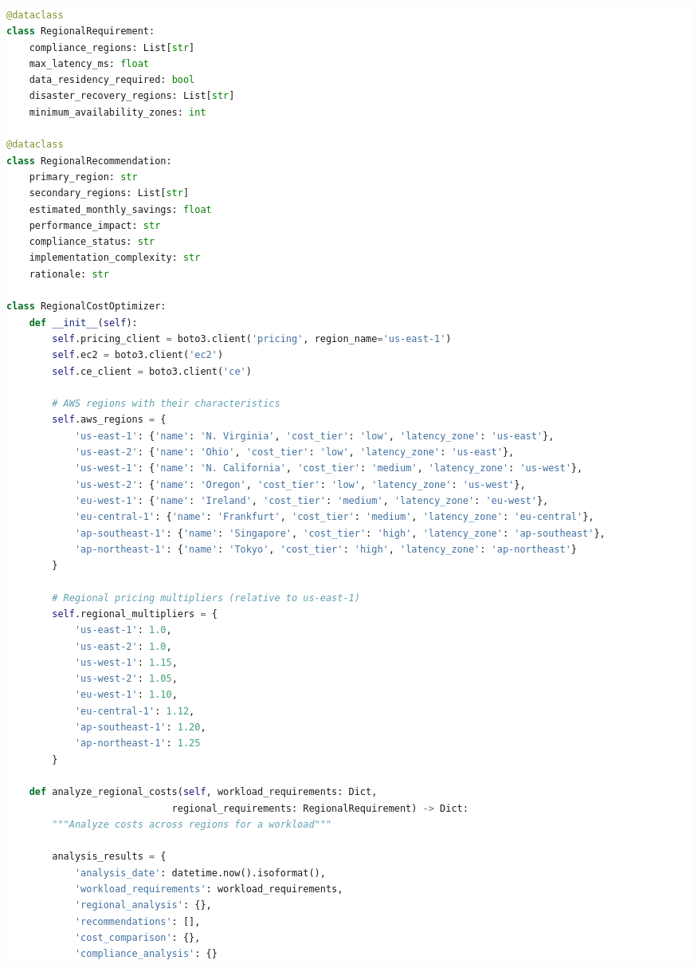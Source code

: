 ```python
@dataclass
class RegionalRequirement:
    compliance_regions: List[str]
    max_latency_ms: float
    data_residency_required: bool
    disaster_recovery_regions: List[str]
    minimum_availability_zones: int

@dataclass
class RegionalRecommendation:
    primary_region: str
    secondary_regions: List[str]
    estimated_monthly_savings: float
    performance_impact: str
    compliance_status: str
    implementation_complexity: str
    rationale: str

class RegionalCostOptimizer:
    def __init__(self):
        self.pricing_client = boto3.client('pricing', region_name='us-east-1')
        self.ec2 = boto3.client('ec2')
        self.ce_client = boto3.client('ce')
        
        # AWS regions with their characteristics
        self.aws_regions = {
            'us-east-1': {'name': 'N. Virginia', 'cost_tier': 'low', 'latency_zone': 'us-east'},
            'us-east-2': {'name': 'Ohio', 'cost_tier': 'low', 'latency_zone': 'us-east'},
            'us-west-1': {'name': 'N. California', 'cost_tier': 'medium', 'latency_zone': 'us-west'},
            'us-west-2': {'name': 'Oregon', 'cost_tier': 'low', 'latency_zone': 'us-west'},
            'eu-west-1': {'name': 'Ireland', 'cost_tier': 'medium', 'latency_zone': 'eu-west'},
            'eu-central-1': {'name': 'Frankfurt', 'cost_tier': 'medium', 'latency_zone': 'eu-central'},
            'ap-southeast-1': {'name': 'Singapore', 'cost_tier': 'high', 'latency_zone': 'ap-southeast'},
            'ap-northeast-1': {'name': 'Tokyo', 'cost_tier': 'high', 'latency_zone': 'ap-northeast'}
        }
        
        # Regional pricing multipliers (relative to us-east-1)
        self.regional_multipliers = {
            'us-east-1': 1.0,
            'us-east-2': 1.0,
            'us-west-1': 1.15,
            'us-west-2': 1.05,
            'eu-west-1': 1.10,
            'eu-central-1': 1.12,
            'ap-southeast-1': 1.20,
            'ap-northeast-1': 1.25
        }
    
    def analyze_regional_costs(self, workload_requirements: Dict, 
                             regional_requirements: RegionalRequirement) -> Dict:
        """Analyze costs across regions for a workload"""
        
        analysis_results = {
            'analysis_date': datetime.now().isoformat(),
            'workload_requirements': workload_requirements,
            'regional_analysis': {},
            'recommendations': [],
            'cost_comparison': {},
            'compliance_analysis': {}
```